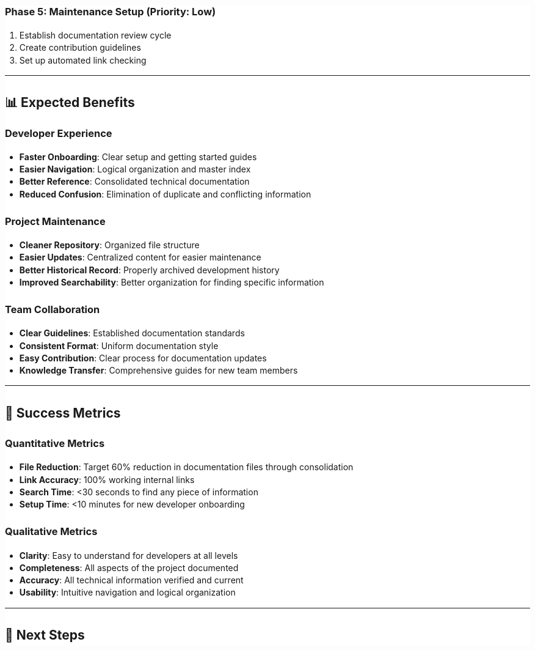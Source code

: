 ### **Phase 5: Maintenance Setup** (Priority: Low)

1. Establish documentation review cycle
2. Create contribution guidelines
3. Set up automated link checking

---

## 📊 **Expected Benefits**

### **Developer Experience**

- **Faster Onboarding**: Clear setup and getting started guides
- **Easier Navigation**: Logical organization and master index
- **Better Reference**: Consolidated technical documentation
- **Reduced Confusion**: Elimination of duplicate and conflicting information

### **Project Maintenance**

- **Cleaner Repository**: Organized file structure
- **Easier Updates**: Centralized content for easier maintenance
- **Better Historical Record**: Properly archived development history
- **Improved Searchability**: Better organization for finding specific information

### **Team Collaboration**

- **Clear Guidelines**: Established documentation standards
- **Consistent Format**: Uniform documentation style
- **Easy Contribution**: Clear process for documentation updates
- **Knowledge Transfer**: Comprehensive guides for new team members

---

## 🎯 **Success Metrics**

### **Quantitative Metrics**

- **File Reduction**: Target 60% reduction in documentation files through consolidation
- **Link Accuracy**: 100% working internal links
- **Search Time**: <30 seconds to find any piece of information
- **Setup Time**: <10 minutes for new developer onboarding

### **Qualitative Metrics**

- **Clarity**: Easy to understand for developers at all levels
- **Completeness**: All aspects of the project documented
- **Accuracy**: All technical information verified and current
- **Usability**: Intuitive navigation and logical organization

---

## 🔄 **Next Steps**
